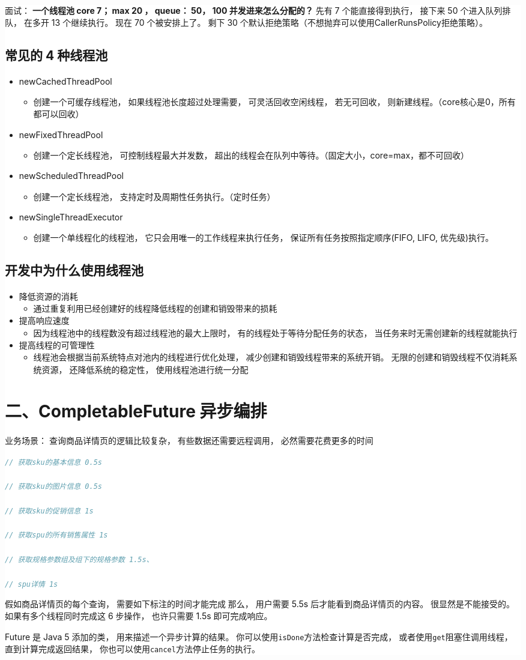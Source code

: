 面试：
**一个线程池 core 7； max 20 ， queue： 50， 100 并发进来怎么分配的？**
先有 7 个能直接得到执行， 接下来 50 个进入队列排队， 在多开 13 个继续执行。 现在 70 个被安排上了。 剩下 30 个默认拒绝策略（不想抛弃可以使用CallerRunsPolicy拒绝策略）。  

## 常见的 4 种线程池  

- newCachedThreadPool  
  - 创建一个可缓存线程池， 如果线程池长度超过处理需要， 可灵活回收空闲线程， 若无可回收， 则新建线程。（core核心是0，所有都可以回收）

- newFixedThreadPool
  - 创建一个定长线程池， 可控制线程最大并发数， 超出的线程会在队列中等待。（固定大小，core=max，都不可回收）

- newScheduledThreadPool
  - 创建一个定长线程池， 支持定时及周期性任务执行。（定时任务）
- newSingleThreadExecutor
  - 创建一个单线程化的线程池， 它只会用唯一的工作线程来执行任务， 保证所有任务按照指定顺序(FIFO, LIFO, 优先级)执行。

## 开发中为什么使用线程池  

- 降低资源的消耗
  - 通过重复利用已经创建好的线程降低线程的创建和销毁带来的损耗
- 提高响应速度
  - 因为线程池中的线程数没有超过线程池的最大上限时， 有的线程处于等待分配任务的状态， 当任务来时无需创建新的线程就能执行
- 提高线程的可管理性
  - 线程池会根据当前系统特点对池内的线程进行优化处理， 减少创建和销毁线程带来的系统开销。 无限的创建和销毁线程不仅消耗系统资源， 还降低系统的稳定性， 使用线程池进行统一分配  

# 二、CompletableFuture 异步编排  

业务场景：
查询商品详情页的逻辑比较复杂， 有些数据还需要远程调用， 必然需要花费更多的时间  

```java
// 获取sku的基本信息 0.5s

// 获取sku的图片信息 0.5s
	 
// 获取sku的促销信息 1s

// 获取spu的所有销售属性 1s

// 获取规格参数组及组下的规格参数 1.5s、

// spu详情 1s
```

假如商品详情页的每个查询， 需要如下标注的时间才能完成
那么， 用户需要 5.5s 后才能看到商品详情页的内容。 很显然是不能接受的。
如果有多个线程同时完成这 6 步操作， 也许只需要 1.5s 即可完成响应。



Future 是 Java 5 添加的类， 用来描述一个异步计算的结果。 你可以使用`isDone`方法检查计算是否完成， 或者使用`get`阻塞住调用线程， 直到计算完成返回结果， 你也可以使用`cancel`方法停止任务的执行。
